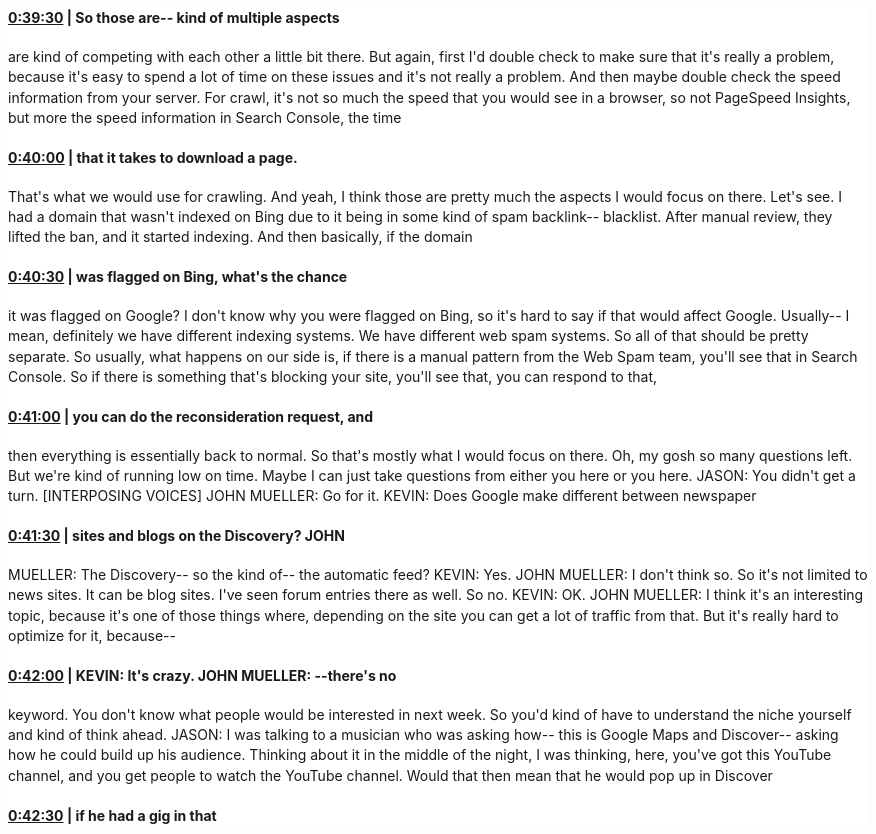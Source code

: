 #### [0:39:30](https://www.youtube.com/watch?v=LmrpXweVbNQ&t=2370) |  So those are-- kind of multiple aspects

are kind of competing with each other a little bit there. But again, first I'd double check to make sure that it's really a problem, because it's easy to spend a lot of time on these issues and it's not really a problem. And then maybe double check the speed information from your server. For crawl, it's not so much the speed that you would see in a browser, so not PageSpeed Insights, but more the speed information in Search Console, the time  

#### [0:40:00](https://www.youtube.com/watch?v=LmrpXweVbNQ&t=2400) |  that it takes to download a page.

That's what we would use for crawling. And yeah, I think those are pretty much the aspects I would focus on there. Let's see. I had a domain that wasn't indexed on Bing due to it being in some kind of spam backlink-- blacklist. After manual review, they lifted the ban, and it started indexing. And then basically, if the domain  

#### [0:40:30](https://www.youtube.com/watch?v=LmrpXweVbNQ&t=2430) |  was flagged on Bing, what's the chance

it was flagged on Google? I don't know why you were flagged on Bing, so it's hard to say if that would affect Google. Usually-- I mean, definitely we have different indexing systems. We have different web spam systems. So all of that should be pretty separate. So usually, what happens on our side is, if there is a manual pattern from the Web Spam team, you'll see that in Search Console. So if there is something that's blocking your site, you'll see that, you can respond to that,  

#### [0:41:00](https://www.youtube.com/watch?v=LmrpXweVbNQ&t=2460) |  you can do the reconsideration request, and

then everything is essentially back to normal. So that's mostly what I would focus on there. Oh, my gosh so many questions left. But we're kind of running low on time. Maybe I can just take questions from either you here or you here. JASON: You didn't get a turn. [INTERPOSING VOICES] JOHN MUELLER: Go for it. KEVIN: Does Google make different between newspaper  

#### [0:41:30](https://www.youtube.com/watch?v=LmrpXweVbNQ&t=2490) |  sites and blogs on the Discovery? JOHN

MUELLER: The Discovery-- so the kind of-- the automatic feed? KEVIN: Yes. JOHN MUELLER: I don't think so. So it's not limited to news sites. It can be blog sites. I've seen forum entries there as well. So no. KEVIN: OK. JOHN MUELLER: I think it's an interesting topic, because it's one of those things where, depending on the site you can get a lot of traffic from that. But it's really hard to optimize for it, because--  

#### [0:42:00](https://www.youtube.com/watch?v=LmrpXweVbNQ&t=2520) |  KEVIN: It's crazy. JOHN MUELLER: --there's no

keyword. You don't know what people would be interested in next week. So you'd kind of have to understand the niche yourself and kind of think ahead. JASON: I was talking to a musician who was asking how-- this is Google Maps and Discover-- asking how he could build up his audience. Thinking about it in the middle of the night, I was thinking, here, you've got this YouTube channel, and you get people to watch the YouTube channel. Would that then mean that he would pop up in Discover  

#### [0:42:30](https://www.youtube.com/watch?v=LmrpXweVbNQ&t=2550) |  if he had a gig in that

